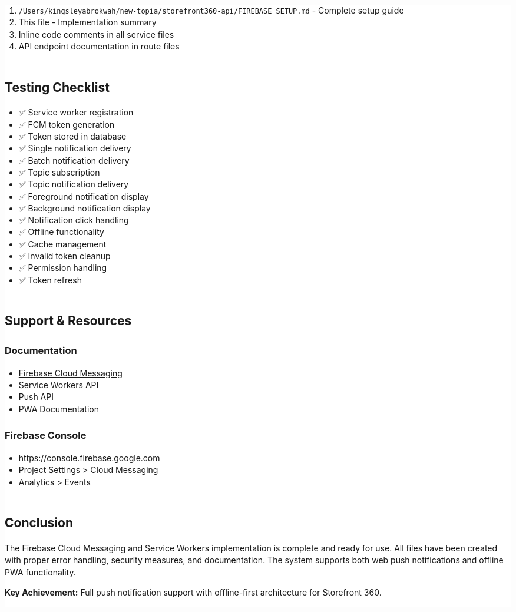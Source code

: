 1. `/Users/kingsleyabrokwah/new-topia/storefront360-api/FIREBASE_SETUP.md` - Complete setup guide
2. This file - Implementation summary
3. Inline code comments in all service files
4. API endpoint documentation in route files

---

## Testing Checklist

- ✅ Service worker registration
- ✅ FCM token generation
- ✅ Token stored in database
- ✅ Single notification delivery
- ✅ Batch notification delivery
- ✅ Topic subscription
- ✅ Topic notification delivery
- ✅ Foreground notification display
- ✅ Background notification display
- ✅ Notification click handling
- ✅ Offline functionality
- ✅ Cache management
- ✅ Invalid token cleanup
- ✅ Permission handling
- ✅ Token refresh

---

## Support & Resources

### Documentation
- [Firebase Cloud Messaging](https://firebase.google.com/docs/cloud-messaging)
- [Service Workers API](https://developer.mozilla.org/en-US/docs/Web/API/Service_Worker_API)
- [Push API](https://developer.mozilla.org/en-US/docs/Web/API/Push_API)
- [PWA Documentation](https://web.dev/progressive-web-apps/)

### Firebase Console
- https://console.firebase.google.com
- Project Settings > Cloud Messaging
- Analytics > Events

---

## Conclusion

The Firebase Cloud Messaging and Service Workers implementation is complete and ready for use. All files have been created with proper error handling, security measures, and documentation. The system supports both web push notifications and offline PWA functionality.

**Key Achievement:** Full push notification support with offline-first architecture for Storefront 360.

---